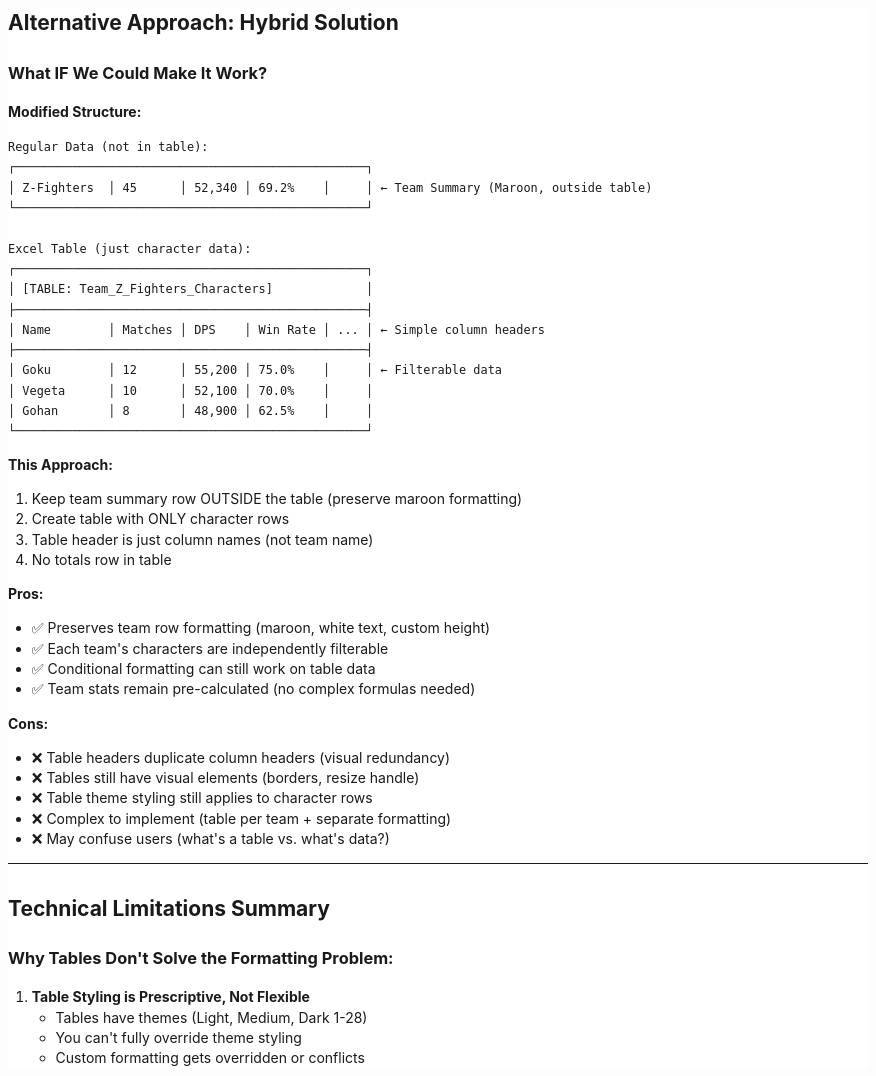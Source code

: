 ## Alternative Approach: Hybrid Solution

### What IF We Could Make It Work?

**Modified Structure:**
```
Regular Data (not in table):
┌─────────────────────────────────────────────────┐
│ Z-Fighters  │ 45      │ 52,340 │ 69.2%    │     │ ← Team Summary (Maroon, outside table)
└─────────────────────────────────────────────────┘

Excel Table (just character data):
┌─────────────────────────────────────────────────┐
│ [TABLE: Team_Z_Fighters_Characters]             │
├─────────────────────────────────────────────────┤
│ Name        │ Matches │ DPS    │ Win Rate │ ... │ ← Simple column headers
├─────────────────────────────────────────────────┤
│ Goku        │ 12      │ 55,200 │ 75.0%    │     │ ← Filterable data
│ Vegeta      │ 10      │ 52,100 │ 70.0%    │     │
│ Gohan       │ 8       │ 48,900 │ 62.5%    │     │
└─────────────────────────────────────────────────┘
```

**This Approach:**
1. Keep team summary row OUTSIDE the table (preserve maroon formatting)
2. Create table with ONLY character rows
3. Table header is just column names (not team name)
4. No totals row in table

**Pros:**
- ✅ Preserves team row formatting (maroon, white text, custom height)
- ✅ Each team's characters are independently filterable
- ✅ Conditional formatting can still work on table data
- ✅ Team stats remain pre-calculated (no complex formulas needed)

**Cons:**
- ❌ Table headers duplicate column headers (visual redundancy)
- ❌ Tables still have visual elements (borders, resize handle)
- ❌ Table theme styling still applies to character rows
- ❌ Complex to implement (table per team + separate formatting)
- ❌ May confuse users (what's a table vs. what's data?)

---

## Technical Limitations Summary

### Why Tables Don't Solve the Formatting Problem:

1. **Table Styling is Prescriptive, Not Flexible**
   - Tables have themes (Light, Medium, Dark 1-28)
   - You can't fully override theme styling
   - Custom formatting gets overridden or conflicts
